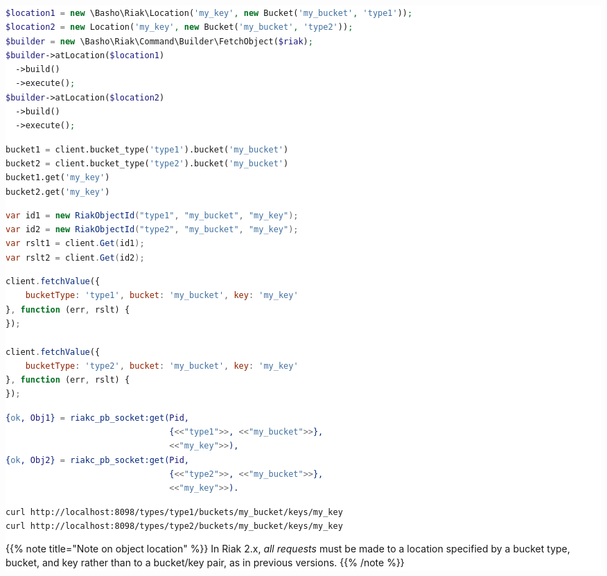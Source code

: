 ```php
$location1 = new \Basho\Riak\Location('my_key', new Bucket('my_bucket', 'type1'));
$location2 = new Location('my_key', new Bucket('my_bucket', 'type2'));
$builder = new \Basho\Riak\Command\Builder\FetchObject($riak);
$builder->atLocation($location1)
  ->build()
  ->execute();
$builder->atLocation($location2)
  ->build()
  ->execute();
```

```python
bucket1 = client.bucket_type('type1').bucket('my_bucket')
bucket2 = client.bucket_type('type2').bucket('my_bucket')
bucket1.get('my_key')
bucket2.get('my_key')
```

```csharp
var id1 = new RiakObjectId("type1", "my_bucket", "my_key");
var id2 = new RiakObjectId("type2", "my_bucket", "my_key");
var rslt1 = client.Get(id1);
var rslt2 = client.Get(id2);
```

```javascript
client.fetchValue({
    bucketType: 'type1', bucket: 'my_bucket', key: 'my_key'
}, function (err, rslt) {
});

client.fetchValue({
    bucketType: 'type2', bucket: 'my_bucket', key: 'my_key'
}, function (err, rslt) {
});
```

```erlang
{ok, Obj1} = riakc_pb_socket:get(Pid,
                                 {<<"type1">>, <<"my_bucket">>},
                                 <<"my_key">>),
{ok, Obj2} = riakc_pb_socket:get(Pid,
                                 {<<"type2">>, <<"my_bucket">>},
                                 <<"my_key">>).
```

```curl
curl http://localhost:8098/types/type1/buckets/my_bucket/keys/my_key
curl http://localhost:8098/types/type2/buckets/my_bucket/keys/my_key
```

{{% note title="Note on object location" %}}
In Riak 2.x, _all requests_ must be made to a location specified by a bucket
type, bucket, and key rather than to a bucket/key pair, as in previous
versions.
{{% /note %}}
